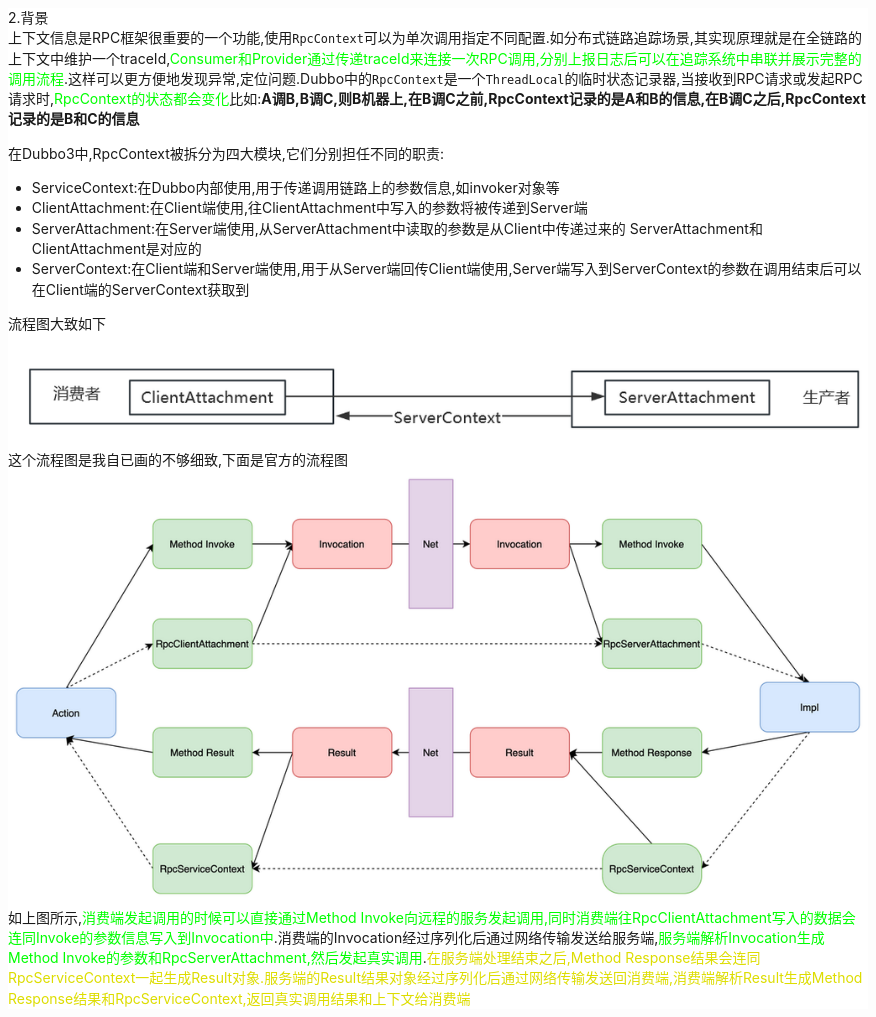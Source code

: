 2.背景  
上下文信息是RPC框架很重要的一个功能,使用`RpcContext`可以为单次调用指定不同配置.如分布式链路追踪场景,其实现原理就是在全链路的上下文中维护一个traceId,<font color="#00FF00">Consumer和Provider通过传递traceId来连接一次RPC调用,分别上报日志后可以在追踪系统中串联并展示完整的调用流程</font>.这样可以更方便地发现异常,定位问题.Dubbo中的`RpcContext`是一个`ThreadLocal`的临时状态记录器,当接收到RPC请求或发起RPC请求时,<font color="#00FF00">RpcContext的状态都会变化</font>比如:**A调B,B调C,则B机器上,在B调C之前,RpcContext记录的是A和B的信息,在B调C之后,RpcContext记录的是B和C的信息**  

在Dubbo3中,RpcContext被拆分为四大模块,它们分别担任不同的职责:  
* ServiceContext:在Dubbo内部使用,用于传递调用链路上的参数信息,如invoker对象等
* ClientAttachment:在Client端使用,往ClientAttachment中写入的参数将被传递到Server端
* ServerAttachment:在Server端使用,从ServerAttachment中读取的参数是从Client中传递过来的
  ServerAttachment和ClientAttachment是对应的
* ServerContext:在Client端和Server端使用,用于从Server端回传Client端使用,Server端写入到ServerContext的参数在调用结束后可以在Client端的ServerContext获取到

流程图大致如下  
![流程图](resources/dubbo/3.png) 
这个流程图是我自已画的不够细致,下面是官方的流程图  
![流程图](resources/dubbo/25.png)  
如上图所示,<font color="#00FF00">消费端发起调用的时候可以直接通过Method Invoke向远程的服务发起调用,同时消费端往RpcClientAttachment写入的数据会连同Invoke的参数信息写入到Invocation中</font>.消费端的Invocation经过序列化后通过网络传输发送给服务端,<font color="#00FF00">服务端解析Invocation生成Method Invoke的参数和RpcServerAttachment,然后发起真实调用</font>.<font color="#DDDD00">在服务端处理结束之后,Method Response结果会连同RpcServiceContext一起生成Result对象.服务端的Result结果对象经过序列化后通过网络传输发送回消费端,消费端解析Result生成Method Response结果和RpcServiceContext,返回真实调用结果和上下文给消费端</font>
